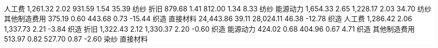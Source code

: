 人工费
1,261.32
2.02
931.59
1.54
35.39
纺纱
折旧
879.68
1.41
812.00
1.34
8.33
纺纱
能源动力
1,654.33
2.65
1,228.17
2.03
34.70
纺纱
其他制造费用
375.19
0.60
443.68
0.73
-15.44
织造
直接材料
24,443.86
39.11
28,024.11
46.38
-12.78
织造
人工费
1,286.42
2.06
1,337.73
2.21
-3.84
织造
折旧
1,322.43
2.12
1,330.37
2.20
-0.60
织造
能源动力
424.02
0.68
404.96
0.67
4.71
织造
其他制造费用
513.97
0.82
527.70
0.87
-2.60
染纱
直接材料
